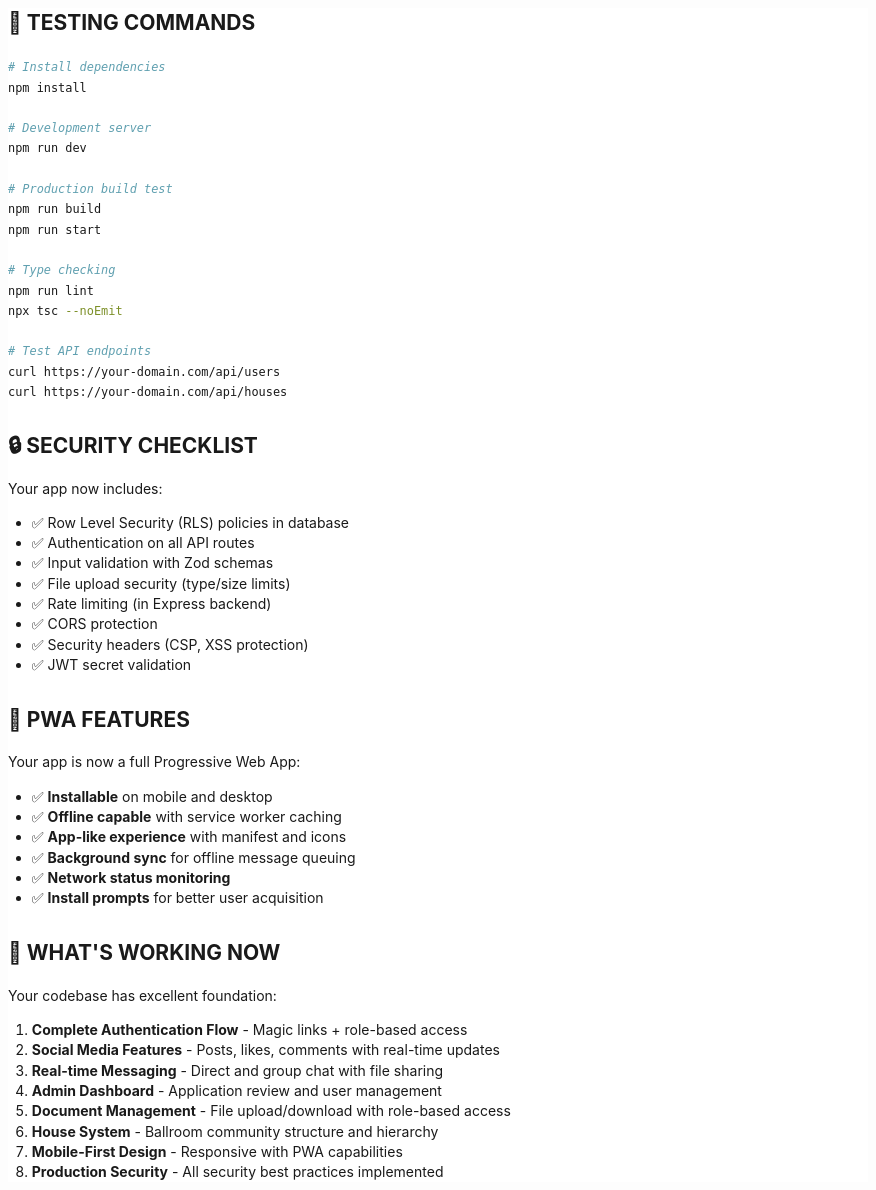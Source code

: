 ## 🧪 **TESTING COMMANDS**

```bash
# Install dependencies
npm install

# Development server
npm run dev

# Production build test
npm run build
npm run start

# Type checking
npm run lint
npx tsc --noEmit

# Test API endpoints
curl https://your-domain.com/api/users
curl https://your-domain.com/api/houses
```

## 🔒 **SECURITY CHECKLIST**

Your app now includes:
- ✅ Row Level Security (RLS) policies in database
- ✅ Authentication on all API routes  
- ✅ Input validation with Zod schemas
- ✅ File upload security (type/size limits)
- ✅ Rate limiting (in Express backend)
- ✅ CORS protection
- ✅ Security headers (CSP, XSS protection)
- ✅ JWT secret validation

## 📱 **PWA FEATURES**

Your app is now a full Progressive Web App:
- ✅ **Installable** on mobile and desktop
- ✅ **Offline capable** with service worker caching
- ✅ **App-like experience** with manifest and icons
- ✅ **Background sync** for offline message queuing
- ✅ **Network status monitoring**
- ✅ **Install prompts** for better user acquisition

## 🎯 **WHAT'S WORKING NOW**

Your codebase has excellent foundation:

1. **Complete Authentication Flow** - Magic links + role-based access
2. **Social Media Features** - Posts, likes, comments with real-time updates
3. **Real-time Messaging** - Direct and group chat with file sharing
4. **Admin Dashboard** - Application review and user management
5. **Document Management** - File upload/download with role-based access
6. **House System** - Ballroom community structure and hierarchy
7. **Mobile-First Design** - Responsive with PWA capabilities
8. **Production Security** - All security best practices implemented
